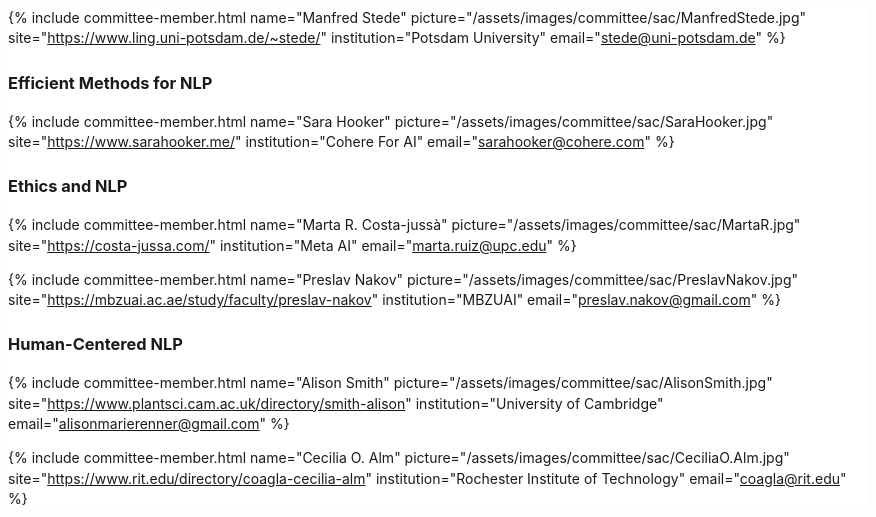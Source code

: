 
{% include committee-member.html
   name="Manfred Stede"
   picture="/assets/images/committee/sac/ManfredStede.jpg"
   site="https://www.ling.uni-potsdam.de/~stede/"
   institution="Potsdam University"
   email="stede@uni-potsdam.de"
%}


### Efficient Methods for NLP
{% include committee-member.html
   name="Sara Hooker"
   picture="/assets/images/committee/sac/SaraHooker.jpg"
   site="https://www.sarahooker.me/"
   institution="Cohere For AI"
   email="sarahooker@cohere.com"
%}


### Ethics and NLP
{% include committee-member.html
   name="Marta R. Costa-jussà"
   picture="/assets/images/committee/sac/MartaR.jpg"
   site="https://costa-jussa.com/"
   institution="Meta AI"
   email="marta.ruiz@upc.edu"
%}

{% include committee-member.html
   name="Preslav Nakov"
   picture="/assets/images/committee/sac/PreslavNakov.jpg"
   site="https://mbzuai.ac.ae/study/faculty/preslav-nakov"
   institution="MBZUAI"
   email="preslav.nakov@gmail.com"
%}


### Human-Centered NLP
{% include committee-member.html
   name="Alison Smith"
   picture="/assets/images/committee/sac/AlisonSmith.jpg"
   site="https://www.plantsci.cam.ac.uk/directory/smith-alison"
   institution="University of Cambridge"
   email="alisonmarierenner@gmail.com"
%}

{% include committee-member.html
   name="Cecilia O. Alm"
   picture="/assets/images/committee/sac/CeciliaO.Alm.jpg"
   site="https://www.rit.edu/directory/coagla-cecilia-alm"
   institution="Rochester Institute of Technology"
   email="coagla@rit.edu"
%}
